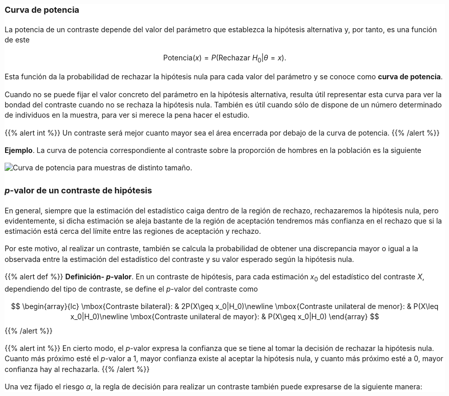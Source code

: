 ### Curva de potencia

La potencia de un contraste depende del valor del parámetro que establezca la hipótesis alternativa y, por tanto, es una función de este

$$\mbox{Potencia}(x)= P(\mbox{Rechazar }H_0|\theta=x).$$

Esta función da la probabilidad de rechazar la hipótesis nula para cada valor del parámetro y se conoce como **curva de potencia**.

Cuando no se puede fijar el valor concreto del parámetro en la hipótesis alternativa, resulta útil representar esta curva para ver la bondad del contraste cuando no se rechaza la hipótesis nula. También es útil cuando sólo de dispone de un número determinado de individuos en la muestra, para ver si merece la pena hacer el estudio.

{{% alert int %}}
Un contraste será mejor cuanto mayor sea el área encerrada por debajo de la curva de potencia.
{{% /alert %}}

**Ejemplo**. La curva de potencia correspondiente al contraste sobre la proporción de hombres en la población es la siguiente

<img src="../img/contrastes/potencia.svg" alt="Curva de potencia para muestras de distinto tamaño." width="600">

### $p$-valor de un contraste de hipótesis

En general, siempre que la estimación del estadístico caiga dentro de la región de rechazo, rechazaremos la hipótesis nula, pero evidentemente, si dicha estimación se aleja bastante de la región de aceptación tendremos más confianza en el rechazo que si la estimación está cerca del límite entre las regiones de aceptación y rechazo.

Por este motivo, al realizar un contraste, también se calcula la probabilidad de obtener una discrepancia mayor o igual a la observada entre la estimación del estadístico del contraste y su valor esperado según la hipótesis nula.

{{% alert def %}}
**Definición- $p$-valor**. En un contraste de hipótesis, para cada estimación $x_0$ del estadístico del contraste $X$, dependiendo del tipo de contraste, se define el $p$-valor del contraste como

$$
\begin{array}{lc}
\mbox{Contraste bilateral}: & 2P(X\geq x_0|H_0)\newline
\mbox{Contraste unilateral de menor}: & P(X\leq x_0|H_0)\newline
\mbox{Contraste unilateral de mayor}: & P(X\geq x_0|H_0)
\end{array}
$$
{{% /alert %}}

{{% alert int %}}
En cierto modo, el $p$-valor expresa la confianza que se tiene al tomar la decisión de rechazar la hipótesis nula. Cuanto más próximo esté el $p$-valor a 1, mayor confianza existe al aceptar la hipótesis nula, y cuanto más próximo esté a 0, mayor confianza hay al rechazarla.
{{% /alert %}}

Una vez fijado el riesgo $\alpha$, la regla de decisión para realizar un contraste también puede expresarse de la siguiente manera:
